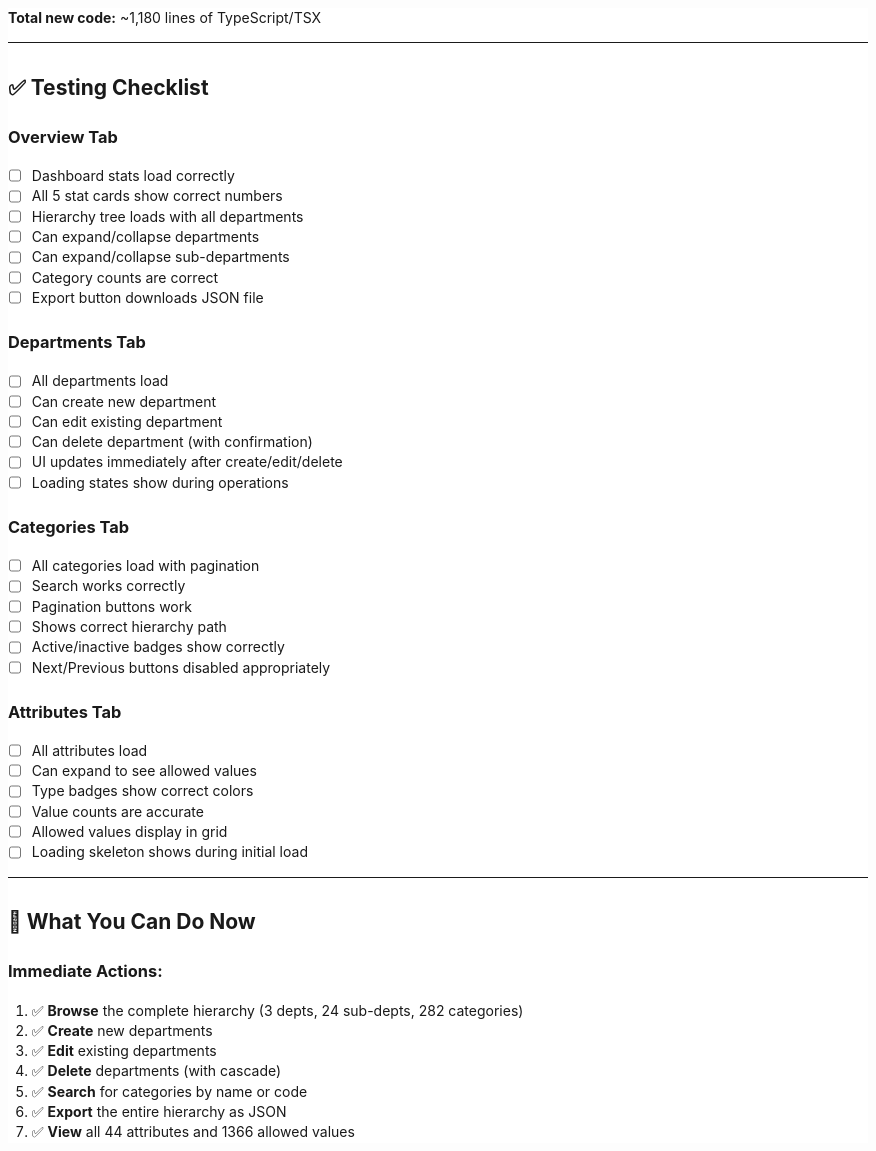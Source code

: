 **Total new code:** ~1,180 lines of TypeScript/TSX

---

## ✅ Testing Checklist

### Overview Tab
- [ ] Dashboard stats load correctly
- [ ] All 5 stat cards show correct numbers
- [ ] Hierarchy tree loads with all departments
- [ ] Can expand/collapse departments
- [ ] Can expand/collapse sub-departments
- [ ] Category counts are correct
- [ ] Export button downloads JSON file

### Departments Tab
- [ ] All departments load
- [ ] Can create new department
- [ ] Can edit existing department
- [ ] Can delete department (with confirmation)
- [ ] UI updates immediately after create/edit/delete
- [ ] Loading states show during operations

### Categories Tab
- [ ] All categories load with pagination
- [ ] Search works correctly
- [ ] Pagination buttons work
- [ ] Shows correct hierarchy path
- [ ] Active/inactive badges show correctly
- [ ] Next/Previous buttons disabled appropriately

### Attributes Tab
- [ ] All attributes load
- [ ] Can expand to see allowed values
- [ ] Type badges show correct colors
- [ ] Value counts are accurate
- [ ] Allowed values display in grid
- [ ] Loading skeleton shows during initial load

---

## 🎯 What You Can Do Now

### Immediate Actions:
1. ✅ **Browse** the complete hierarchy (3 depts, 24 sub-depts, 282 categories)
2. ✅ **Create** new departments
3. ✅ **Edit** existing departments
4. ✅ **Delete** departments (with cascade)
5. ✅ **Search** for categories by name or code
6. ✅ **Export** the entire hierarchy as JSON
7. ✅ **View** all 44 attributes and 1366 allowed values
